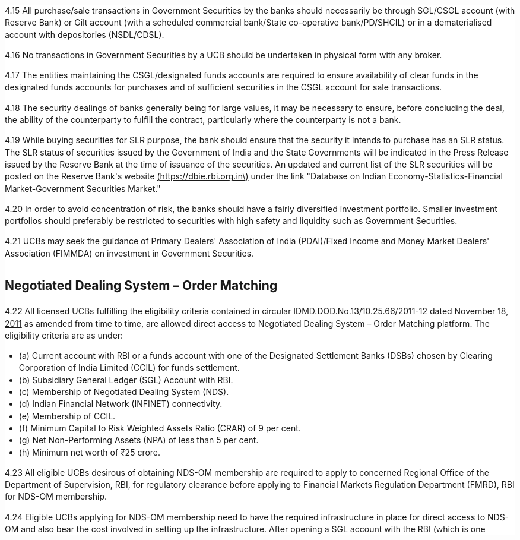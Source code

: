 4.15 All purchase/sale transactions in Government Securities by the banks should necessarily be through SGL/CSGL account (with Reserve Bank) or Gilt account (with a scheduled commercial bank/State co-operative bank/PD/SHCIL) or in a dematerialised account with depositories (NSDL/CDSL).

4.16 No transactions in Government Securities by a UCB should be undertaken in physical form with any broker.

4.17 The entities maintaining the CSGL/designated funds accounts are required to ensure availability of clear funds in the designated funds accounts for purchases and of sufficient securities in the CSGL account for sale transactions.

4.18 The security dealings of banks generally being for large values, it may be necessary to ensure, before concluding the deal, the ability of the counterparty to fulfill the contract, particularly where the counterparty is not a bank.

4.19 While buying securities for SLR purpose, the bank should ensure that the security it intends to purchase has an SLR status. The SLR status of securities issued by the Government of India and the State Governments will be indicated in the Press Release issued by the Reserve Bank at the time of issuance of the securities. An updated and current list of the SLR securities will be posted on the Reserve Bank's website [\(https://dbie.rbi.org.in\)](https://dbie.rbi.org.in/) under the link "Database on Indian Economy-Statistics-Financial Market-Government Securities Market."

4.20 In order to avoid concentration of risk, the banks should have a fairly diversified investment portfolio. Smaller investment portfolios should preferably be restricted to securities with high safety and liquidity such as Government Securities.

4.21 UCBs may seek the guidance of Primary Dealers' Association of India (PDAI)/Fixed Income and Money Market Dealers' Association (FIMMDA) on investment in Government Securities.

## **Negotiated Dealing System – Order Matching**

4.22 All licensed UCBs fulfilling the eligibility criteria contained in [circular](https://www.rbi.org.in/scripts/NotificationUser.aspx?Id=6823&Mode=0) [IDMD.DOD.No.13/10.25.66/2011-12 dated November 18, 2011](https://www.rbi.org.in/scripts/NotificationUser.aspx?Id=6823&Mode=0) as amended from time to time, are allowed direct access to Negotiated Dealing System – Order Matching platform. The eligibility criteria are as under:

- (a) Current account with RBI or a funds account with one of the Designated Settlement Banks (DSBs) chosen by Clearing Corporation of India Limited (CCIL) for funds settlement.
- (b) Subsidiary General Ledger (SGL) Account with RBI.
- (c) Membership of Negotiated Dealing System (NDS).
- (d) Indian Financial Network (INFINET) connectivity.
- (e) Membership of CCIL.
- (f) Minimum Capital to Risk Weighted Assets Ratio (CRAR) of 9 per cent.
- (g) Net Non-Performing Assets (NPA) of less than 5 per cent.
- (h) Minimum net worth of ₹25 crore.

4.23 All eligible UCBs desirous of obtaining NDS-OM membership are required to apply to concerned Regional Office of the Department of Supervision, RBI, for regulatory clearance before applying to Financial Markets Regulation Department (FMRD), RBI for NDS-OM membership.

4.24 Eligible UCBs applying for NDS-OM membership need to have the required infrastructure in place for direct access to NDS-OM and also bear the cost involved in setting up the infrastructure. After opening a SGL account with the RBI (which is one
